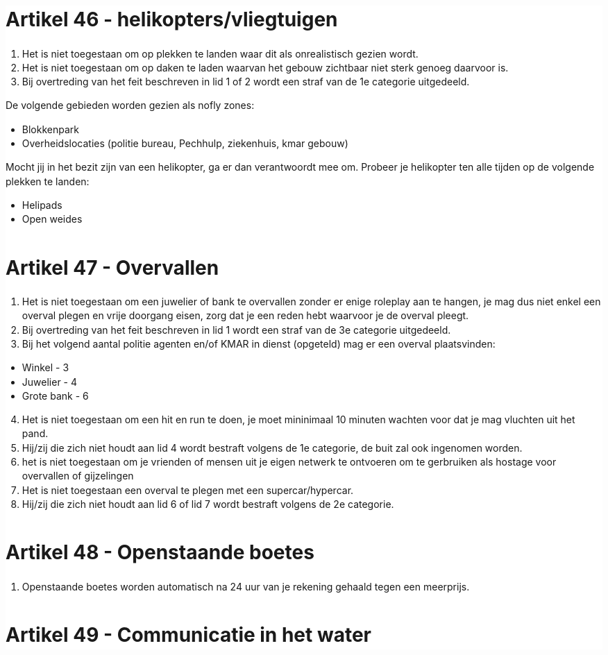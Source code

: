 
# Artikel 46 - helikopters/vliegtuigen

1. Het is niet toegestaan om op plekken te landen waar dit als onrealistisch gezien wordt.
2. Het is niet toegestaan om op daken te laden waarvan het gebouw zichtbaar niet sterk genoeg daarvoor is.
3. Bij overtreding van het feit beschreven in lid 1 of 2 wordt een straf van de 1e categorie uitgedeeld.

De volgende gebieden worden gezien als nofly zones:

* Blokkenpark
* Overheidslocaties (politie bureau, Pechhulp, ziekenhuis, kmar gebouw)

Mocht jij in het bezit zijn van een helikopter, ga er dan verantwoordt mee om. Probeer je helikopter ten alle tijden op de volgende plekken te landen:

* Helipads
* Open weides





# Artikel 47 - Overvallen

1. Het is niet toegestaan om een juwelier of bank te overvallen zonder er enige roleplay aan te hangen, je mag dus niet enkel een overval plegen en vrije doorgang eisen, zorg dat je een reden hebt waarvoor je de overval pleegt.
2. Bij overtreding van het feit beschreven in lid 1 wordt een straf van de 3e categorie uitgedeeld.
3. Bij het volgend aantal politie agenten en/of KMAR in dienst (opgeteld) mag er een overval plaatsvinden:

* Winkel - 3
* Juwelier - 4
* Grote bank - 6

4. Het is niet toegestaan om een hit en run te doen, je moet mininimaal 10 minuten wachten voor dat je mag vluchten uit het pand.
5. Hij/zij die zich niet houdt aan lid 4 wordt bestraft volgens de 1e categorie, de buit zal ook ingenomen worden.
6. het is niet toegestaan om je vrienden of mensen uit je eigen netwerk te ontvoeren om te gerbruiken als hostage voor overvallen of gijzelingen
7. Het is niet toegestaan een overval te plegen met een supercar/hypercar.
8. Hij/zij die zich niet houdt aan lid 6 of lid 7 wordt bestraft volgens de 2e categorie.


# Artikel 48 - Openstaande boetes

1. Openstaande boetes worden automatisch na 24 uur van je rekening gehaald tegen een meerprijs.


# Artikel 49 - Communicatie in het water
